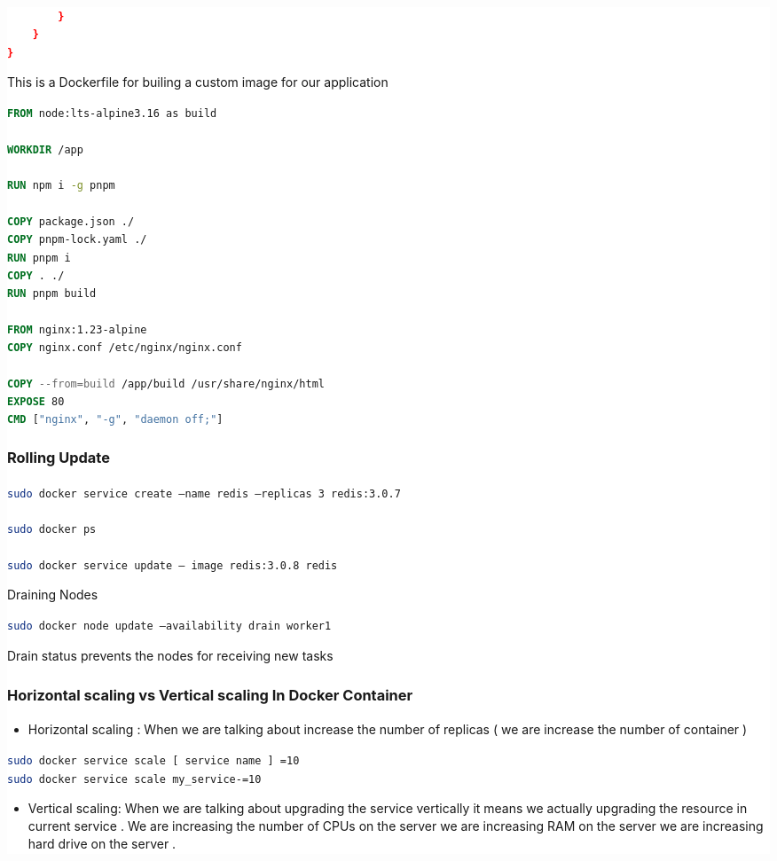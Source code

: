 ```conf
        }
    }
}
```

This is a Dockerfile for builing a custom image for our application

```Dockerfile
FROM node:lts-alpine3.16 as build

WORKDIR /app

RUN npm i -g pnpm

COPY package.json ./
COPY pnpm-lock.yaml ./
RUN pnpm i
COPY . ./
RUN pnpm build

FROM nginx:1.23-alpine
COPY nginx.conf /etc/nginx/nginx.conf

COPY --from=build /app/build /usr/share/nginx/html
EXPOSE 80
CMD ["nginx", "-g", "daemon off;"]

```

### Rolling Update 

```sh
sudo docker service create –name redis –replicas 3 redis:3.0.7

sudo docker ps

sudo docker service update – image redis:3.0.8 redis
```
Draining Nodes

```sh
sudo docker node update –availability drain worker1
```
Drain status prevents the nodes for receiving new tasks

### Horizontal scaling vs Vertical scaling  In Docker Container 


- Horizontal scaling :  When we are talking about increase the number of replicas ( we are increase the number of container )

```sh
sudo docker service scale [ service name ] =10
sudo docker service scale my_service-=10
```
- Vertical scaling: When we are talking about upgrading the service vertically it means we actually upgrading the resource in current service . We are increasing the number of CPUs on the server we are increasing RAM on the server we are increasing hard drive on the server .
